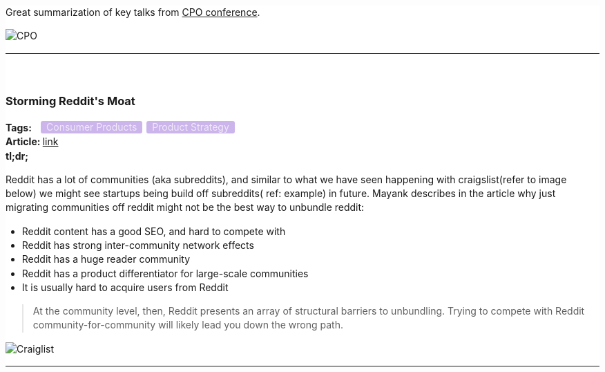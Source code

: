 Great summarization of key talks from [CPO conference](https://www.productfaculty.com/cpo-mastery).

![CPO](https://www.notion.so/image/https%3A%2F%2Fs3-us-west-2.amazonaws.com%2Fsecure.notion-static.com%2Ffc85bc9e-2c34-47bb-b8c2-33d49a0bdbad%2FScreenshot_2021-01-21_at_10.58.52_PM.png?table=block&id=fc7b1ec3-7452-4888-8e86-aa3a95fcb294&width=3390&userId=e626c7f0-e81e-46f8-9e03-5da618b8a125&cache=v2 "CPO")


---

<br>

### Storming Reddit's Moat

<div style="display: flex">
    <div style="font-size: 14px;"> <b>Tags: &nbsp;&nbsp;&nbsp;</b>
    </div>
    <div style="display: flex; align-items: center; flex-shrink: 1; min-width: 0px; height: 18px; border-radius: 3px; padding-left: 8px; padding-right: 8px; font-size: 14px; line-height: 120%; color: rgba(255, 255, 255, 0.7); background: rgba(154, 109, 215, 0.5); margin: 0px 6px 0px 0px;">
        <div style="white-space: nowrap; overflow: hidden; text-overflow: ellipsis;">Consumer Products</div>
    </div>
    <div style="display: flex; align-items: center; flex-shrink: 1; min-width: 0px; height: 18px; border-radius: 3px; padding-left: 8px; padding-right: 8px; font-size: 14px; line-height: 120%; color: rgba(255, 255, 255, 0.7); background: rgba(154, 109, 215, 0.5); margin: 0px 6px 0px 0px;">
        <div style="white-space: nowrap; overflow: hidden; text-overflow: ellipsis;">Product Strategy</div>
    </div>
</div>
<div style="display: flex;">
    <div style="font-size: 14px;"> 
        <b>Article: </b>
        <a href="https://floodstate.substack.com/p/storming-reddits-moat">link</a>
    </div>
</div>
<div style="display: flex;">
    <div style="font-size: 14px;"> 
        <b>tl;dr; &nbsp;&nbsp;&nbsp;</b>
    </div>
</div>

Reddit has a lot of communities (aka subreddits), and similar to what we have seen happening with craigslist(refer to image below) we might see startups being build off subreddits( ref: example) in future. Mayank describes in 
the article why just migrating communities off reddit might not be the best way to unbundle reddit:
- Reddit content has a good SEO, and hard to compete with
- Reddit has strong inter-community network effects
- Reddit has a huge reader community
- Reddit has a product differentiator for large-scale communities
- It is usually hard to acquire users from Reddit 

> At the community level, then, Reddit presents an array of structural barriers to unbundling. 
> Trying to compete with Reddit community-for-community will likely lead you down the wrong path.

![Craiglist](https://cdn.substack.com/image/fetch/f_auto,q_auto:good,fl_progressive:steep/https%3A%2F%2Fbucketeer-e05bbc84-baa3-437e-9518-adb32be77984.s3.amazonaws.com%2Fpublic%2Fimages%2F83c38ed4-76a1-4835-9488-66737324a22d_540x361.png "Craiglist")

---